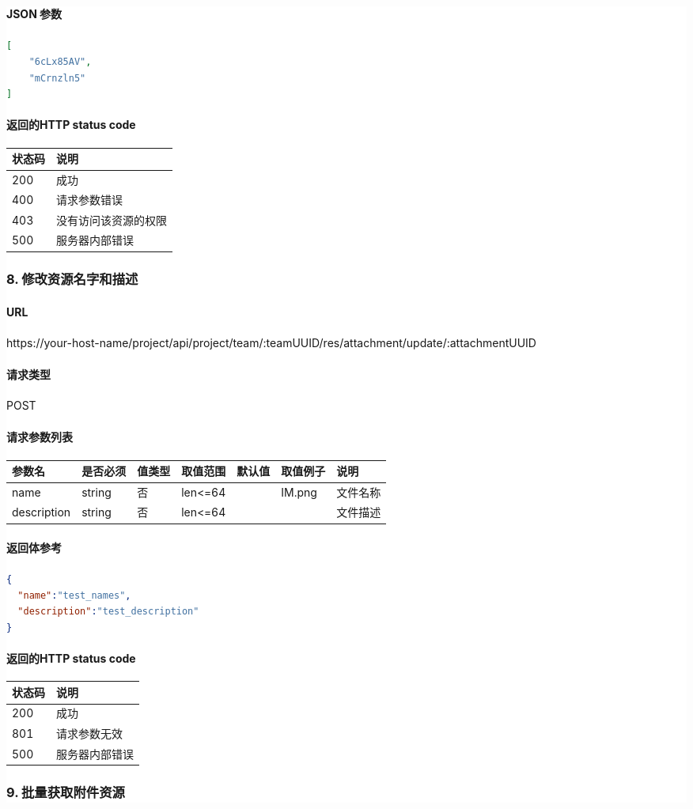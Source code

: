 #### JSON 参数

```json
[
    "6cLx85AV",
    "mCrnzln5"
]
```

#### 返回的HTTP status code

状态码|说明
:----|:----
200|成功
400|请求参数错误
403|没有访问该资源的权限
500|服务器内部错误


### 8. 修改资源名字和描述


#### URL

https://your-host-name/project/api/project/team/:teamUUID/res/attachment/update/:attachmentUUID

#### 请求类型

POST

#### 请求参数列表

参数名|是否必须|值类型|取值范围|默认值|取值例子|说明
:----|:----|:----|:----|:----|:----|:----
name|string|否|len<=64||IM.png|文件名称
description|string|否|len<=64|||文件描述

#### 返回体参考

```json
{
  "name":"test_names",
  "description":"test_description"
}
```

#### 返回的HTTP status code

状态码|说明
:----|:----
200|成功
801|请求参数无效
500|服务器内部错误

### 9. 批量获取附件资源
